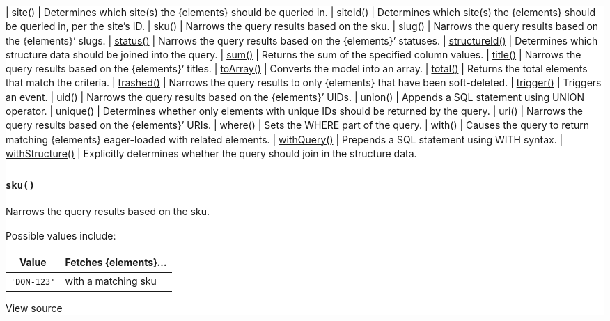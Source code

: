 | [site()](https://docs.craftcms.com/api/v3/craft-elements-db-elementquery.html#method-site "Defined by craft\elements\db\ElementQuery")                             | Determines which site(s) the {elements} should be queried in.
| [siteId()](https://docs.craftcms.com/api/v3/craft-elements-db-elementquery.html#method-siteid "Defined by craft\elements\db\ElementQuery")                         | Determines which site(s) the {elements} should be queried in, per the site’s ID.
| [sku()](craft-commerce-elements-db-donationquery.md#method-sku)                                                                                                    | Narrows the query results based on the sku.
| [slug()](https://docs.craftcms.com/api/v3/craft-elements-db-elementquery.html#method-slug "Defined by craft\elements\db\ElementQuery")                             | Narrows the query results based on the {elements}’ slugs.
| [status()](https://docs.craftcms.com/api/v3/craft-elements-db-elementquery.html#method-status "Defined by craft\elements\db\ElementQuery")                         | Narrows the query results based on the {elements}’ statuses.
| [structureId()](https://docs.craftcms.com/api/v3/craft-elements-db-elementquery.html#method-structureid "Defined by craft\elements\db\ElementQuery")               | Determines which structure data should be joined into the query.
| [sum()](https://www.yiiframework.com/doc/api/2.0/yii-db-query#sum()-detail "Defined by yii\db\Query")                                                              | Returns the sum of the specified column values.
| [title()](https://docs.craftcms.com/api/v3/craft-elements-db-elementquery.html#method-title "Defined by craft\elements\db\ElementQuery")                           | Narrows the query results based on the {elements}’ titles.
| [toArray()](https://www.yiiframework.com/doc/api/2.0/yii-base-arrayabletrait#toArray()-detail "Defined by yii\base\ArrayableTrait")                                | Converts the model into an array.
| [total()](https://docs.craftcms.com/api/v3/craft-elements-db-elementquery.html#method-total "Defined by craft\elements\db\ElementQuery")                           | Returns the total elements that match the criteria.
| [trashed()](https://docs.craftcms.com/api/v3/craft-elements-db-elementquery.html#method-trashed "Defined by craft\elements\db\ElementQuery")                       | Narrows the query results to only {elements} that have been soft-deleted.
| [trigger()](https://www.yiiframework.com/doc/api/2.0/yii-base-component#trigger()-detail "Defined by yii\base\Component")                                          | Triggers an event.
| [uid()](https://docs.craftcms.com/api/v3/craft-elements-db-elementquery.html#method-uid "Defined by craft\elements\db\ElementQuery")                               | Narrows the query results based on the {elements}’ UIDs.
| [union()](https://www.yiiframework.com/doc/api/2.0/yii-db-query#union()-detail "Defined by yii\db\Query")                                                          | Appends a SQL statement using UNION operator.
| [unique()](https://docs.craftcms.com/api/v3/craft-elements-db-elementquery.html#method-unique "Defined by craft\elements\db\ElementQuery")                         | Determines whether only elements with unique IDs should be returned by the query.
| [uri()](https://docs.craftcms.com/api/v3/craft-elements-db-elementquery.html#method-uri "Defined by craft\elements\db\ElementQuery")                               | Narrows the query results based on the {elements}’ URIs.
| [where()](https://www.yiiframework.com/doc/api/2.0/yii-db-querytrait#where()-detail "Defined by yii\db\QueryTrait")                                                | Sets the WHERE part of the query.
| [with()](https://docs.craftcms.com/api/v3/craft-elements-db-elementquery.html#method-with "Defined by craft\elements\db\ElementQuery")                             | Causes the query to return matching {elements} eager-loaded with related elements.
| [withQuery()](https://www.yiiframework.com/doc/api/2.0/yii-db-query#withQuery()-detail "Defined by yii\db\Query")                                                  | Prepends a SQL statement using WITH syntax.
| [withStructure()](https://docs.craftcms.com/api/v3/craft-elements-db-elementquery.html#method-withstructure "Defined by craft\elements\db\ElementQuery")           | Explicitly determines whether the query should join in the structure data.

### `sku()`





Narrows the query results based on the sku.

Possible values include:

| Value | Fetches {elements}…
| - | -
| `'DON-123'` | with a matching sku




[View source](https://github.com/craftcms/commerce/blob/master/src/elements/db/DonationQuery.php#L61-L65)
